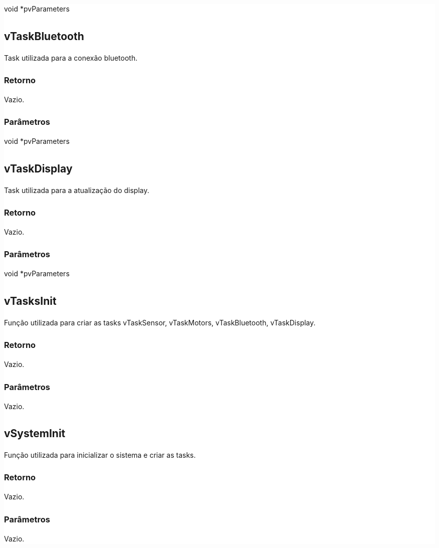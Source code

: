 void *pvParameters

## vTaskBluetooth

Task utilizada para a conexão bluetooth.

### Retorno

Vazio.

### Parâmetros

void *pvParameters

## vTaskDisplay

Task utilizada para a atualização do display.

### Retorno

Vazio.

### Parâmetros

void *pvParameters

## vTasksInit

Função utilizada para criar as tasks vTaskSensor, vTaskMotors, vTaskBluetooth, vTaskDisplay.

### Retorno

Vazio.

### Parâmetros

Vazio.

## vSystemInit

Função utilizada para inicializar o sistema e criar as tasks.

### Retorno

Vazio.

### Parâmetros

Vazio.